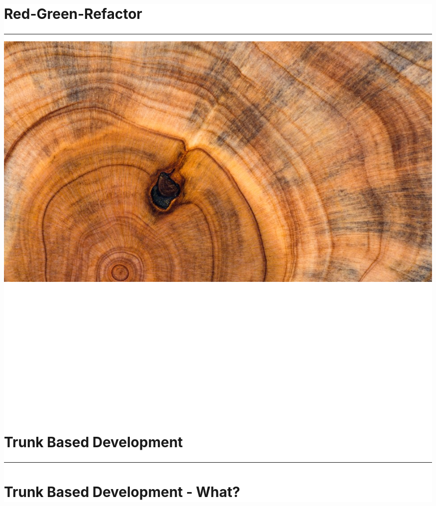 # Red-Green-Refactor

---

![bg](images/trunk-based-development.jpg)

<br>
<br>
<br>
<br>
<br>
<br>
<br>
<br>
<br>
<br>
<br>
<br>

# Trunk Based Development

---

# Trunk Based Development - What?
